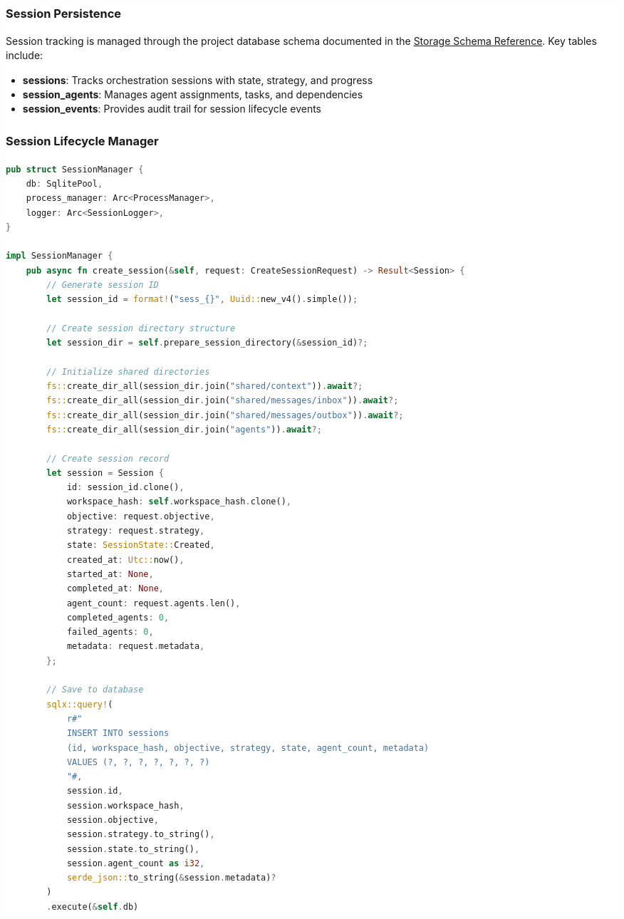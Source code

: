 ### Session Persistence

Session tracking is managed through the project database schema documented in the [Storage Schema Reference](../references/storage-schema.md#project-database-schema). Key tables include:

- **sessions**: Tracks orchestration sessions with state, strategy, and progress
- **session_agents**: Manages agent assignments, tasks, and dependencies
- **session_events**: Provides audit trail for session lifecycle events

### Session Lifecycle Manager

```rust
pub struct SessionManager {
    db: SqlitePool,
    process_manager: Arc<ProcessManager>,
    logger: Arc<SessionLogger>,
}

impl SessionManager {
    pub async fn create_session(&self, request: CreateSessionRequest) -> Result<Session> {
        // Generate session ID
        let session_id = format!("sess_{}", Uuid::new_v4().simple());
        
        // Create session directory structure
        let session_dir = self.prepare_session_directory(&session_id)?;
        
        // Initialize shared directories
        fs::create_dir_all(session_dir.join("shared/context")).await?;
        fs::create_dir_all(session_dir.join("shared/messages/inbox")).await?;
        fs::create_dir_all(session_dir.join("shared/messages/outbox")).await?;
        fs::create_dir_all(session_dir.join("agents")).await?;
        
        // Create session record
        let session = Session {
            id: session_id.clone(),
            workspace_hash: self.workspace_hash.clone(),
            objective: request.objective,
            strategy: request.strategy,
            state: SessionState::Created,
            created_at: Utc::now(),
            started_at: None,
            completed_at: None,
            agent_count: request.agents.len(),
            completed_agents: 0,
            failed_agents: 0,
            metadata: request.metadata,
        };
        
        // Save to database
        sqlx::query!(
            r#"
            INSERT INTO sessions 
            (id, workspace_hash, objective, strategy, state, agent_count, metadata)
            VALUES (?, ?, ?, ?, ?, ?, ?)
            "#,
            session.id,
            session.workspace_hash,
            session.objective,
            session.strategy.to_string(),
            session.state.to_string(),
            session.agent_count as i32,
            serde_json::to_string(&session.metadata)?
        )
        .execute(&self.db)
```